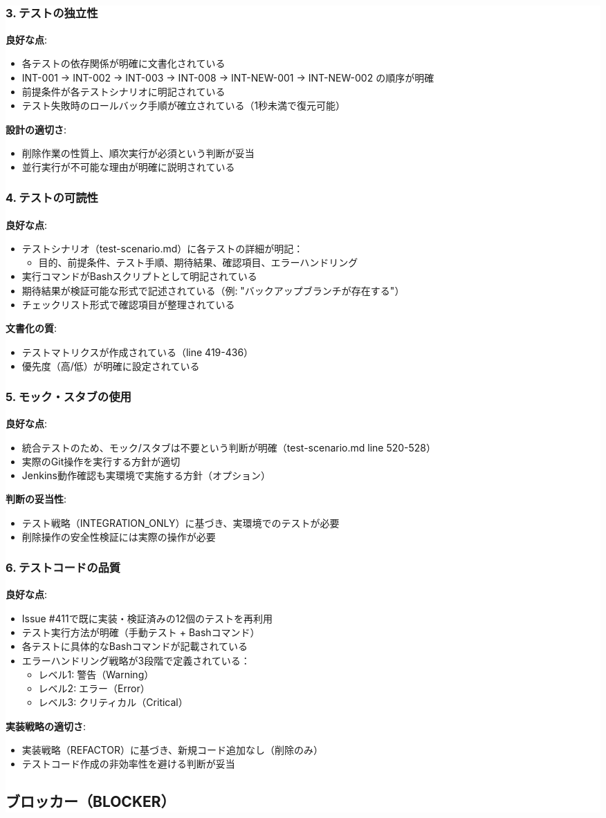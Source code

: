 ### 3. テストの独立性

**良好な点**:
- 各テストの依存関係が明確に文書化されている
- INT-001 → INT-002 → INT-003 → INT-008 → INT-NEW-001 → INT-NEW-002 の順序が明確
- 前提条件が各テストシナリオに明記されている
- テスト失敗時のロールバック手順が確立されている（1秒未満で復元可能）

**設計の適切さ**:
- 削除作業の性質上、順次実行が必須という判断が妥当
- 並行実行が不可能な理由が明確に説明されている

### 4. テストの可読性

**良好な点**:
- テストシナリオ（test-scenario.md）に各テストの詳細が明記：
  - 目的、前提条件、テスト手順、期待結果、確認項目、エラーハンドリング
- 実行コマンドがBashスクリプトとして明記されている
- 期待結果が検証可能な形式で記述されている（例: "バックアップブランチが存在する"）
- チェックリスト形式で確認項目が整理されている

**文書化の質**:
- テストマトリクスが作成されている（line 419-436）
- 優先度（高/低）が明確に設定されている

### 5. モック・スタブの使用

**良好な点**:
- 統合テストのため、モック/スタブは不要という判断が明確（test-scenario.md line 520-528）
- 実際のGit操作を実行する方針が適切
- Jenkins動作確認も実環境で実施する方針（オプション）

**判断の妥当性**:
- テスト戦略（INTEGRATION_ONLY）に基づき、実環境でのテストが必要
- 削除操作の安全性検証には実際の操作が必要

### 6. テストコードの品質

**良好な点**:
- Issue #411で既に実装・検証済みの12個のテストを再利用
- テスト実行方法が明確（手動テスト + Bashコマンド）
- 各テストに具体的なBashコマンドが記載されている
- エラーハンドリング戦略が3段階で定義されている：
  - レベル1: 警告（Warning）
  - レベル2: エラー（Error）
  - レベル3: クリティカル（Critical）

**実装戦略の適切さ**:
- 実装戦略（REFACTOR）に基づき、新規コード追加なし（削除のみ）
- テストコード作成の非効率性を避ける判断が妥当

## ブロッカー（BLOCKER）
